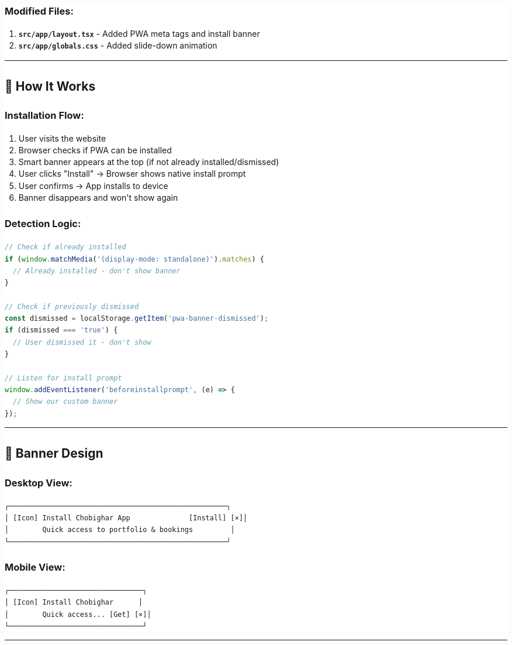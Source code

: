 ### Modified Files:
1. **`src/app/layout.tsx`** - Added PWA meta tags and install banner
2. **`src/app/globals.css`** - Added slide-down animation

---

## 🚀 How It Works

### Installation Flow:
1. User visits the website
2. Browser checks if PWA can be installed
3. Smart banner appears at the top (if not already installed/dismissed)
4. User clicks "Install" → Browser shows native install prompt
5. User confirms → App installs to device
6. Banner disappears and won't show again

### Detection Logic:
```typescript
// Check if already installed
if (window.matchMedia('(display-mode: standalone)').matches) {
  // Already installed - don't show banner
}

// Check if previously dismissed
const dismissed = localStorage.getItem('pwa-banner-dismissed');
if (dismissed === 'true') {
  // User dismissed it - don't show
}

// Listen for install prompt
window.addEventListener('beforeinstallprompt', (e) => {
  // Show our custom banner
});
```

---

## 🎨 Banner Design

### Desktop View:
```
┌────────────────────────────────────────────────────┐
│ [Icon] Install Chobighar App              [Install] [×]│
│        Quick access to portfolio & bookings         │
└────────────────────────────────────────────────────┘
```

### Mobile View:
```
┌────────────────────────────────┐
│ [Icon] Install Chobighar      │
│        Quick access... [Get] [×]│
└────────────────────────────────┘
```

---